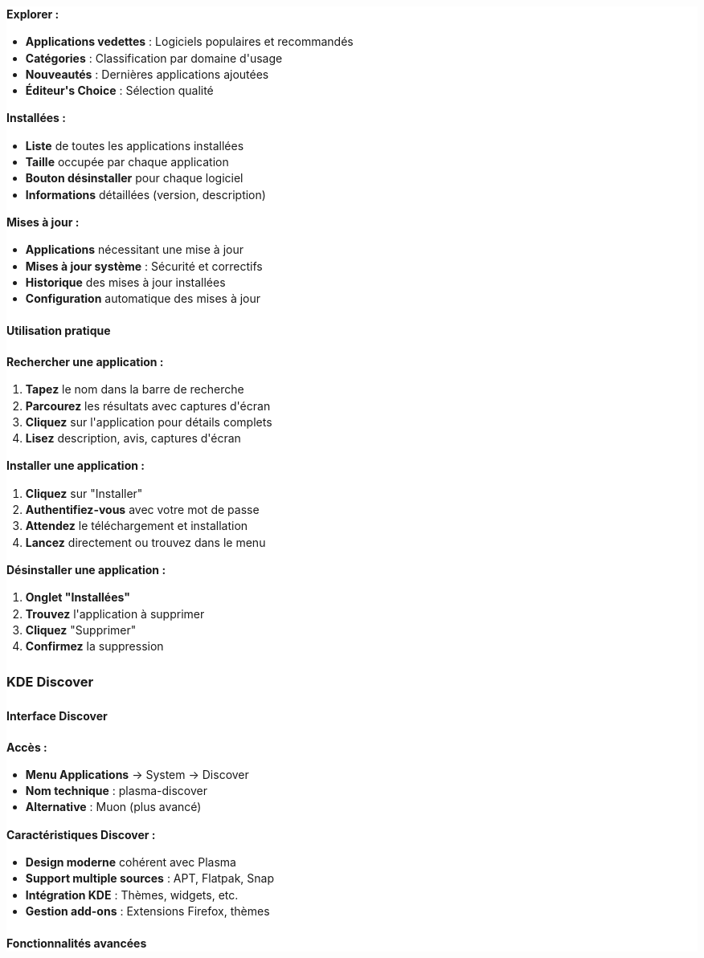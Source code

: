 **Explorer :**
- **Applications vedettes** : Logiciels populaires et recommandés
- **Catégories** : Classification par domaine d'usage
- **Nouveautés** : Dernières applications ajoutées
- **Éditeur's Choice** : Sélection qualité

**Installées :**
- **Liste** de toutes les applications installées
- **Taille** occupée par chaque application
- **Bouton désinstaller** pour chaque logiciel
- **Informations** détaillées (version, description)

**Mises à jour :**
- **Applications** nécessitant une mise à jour
- **Mises à jour système** : Sécurité et correctifs
- **Historique** des mises à jour installées
- **Configuration** automatique des mises à jour

#### Utilisation pratique

**Rechercher une application :**
1. **Tapez** le nom dans la barre de recherche
2. **Parcourez** les résultats avec captures d'écran
3. **Cliquez** sur l'application pour détails complets
4. **Lisez** description, avis, captures d'écran

**Installer une application :**
1. **Cliquez** sur "Installer"
2. **Authentifiez-vous** avec votre mot de passe
3. **Attendez** le téléchargement et installation
4. **Lancez** directement ou trouvez dans le menu

**Désinstaller une application :**
1. **Onglet "Installées"**
2. **Trouvez** l'application à supprimer
3. **Cliquez** "Supprimer"
4. **Confirmez** la suppression

### KDE Discover

#### Interface Discover

**Accès :**
- **Menu Applications** → System → Discover
- **Nom technique** : plasma-discover
- **Alternative** : Muon (plus avancé)

**Caractéristiques Discover :**
- **Design moderne** cohérent avec Plasma
- **Support multiple sources** : APT, Flatpak, Snap
- **Intégration KDE** : Thèmes, widgets, etc.
- **Gestion add-ons** : Extensions Firefox, thèmes

#### Fonctionnalités avancées
